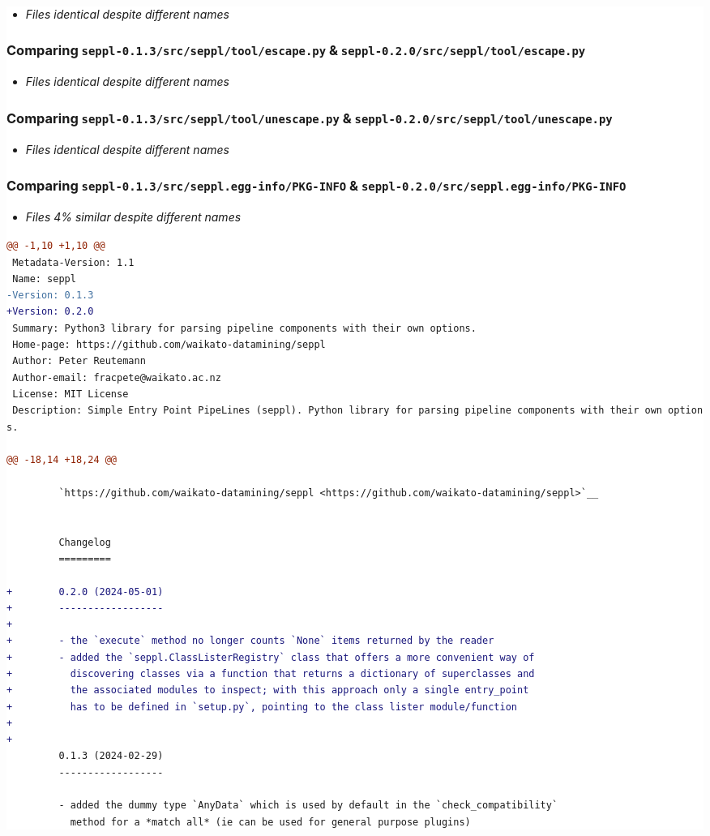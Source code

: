  * *Files identical despite different names*

### Comparing `seppl-0.1.3/src/seppl/tool/escape.py` & `seppl-0.2.0/src/seppl/tool/escape.py`

 * *Files identical despite different names*

### Comparing `seppl-0.1.3/src/seppl/tool/unescape.py` & `seppl-0.2.0/src/seppl/tool/unescape.py`

 * *Files identical despite different names*

### Comparing `seppl-0.1.3/src/seppl.egg-info/PKG-INFO` & `seppl-0.2.0/src/seppl.egg-info/PKG-INFO`

 * *Files 4% similar despite different names*

```diff
@@ -1,10 +1,10 @@
 Metadata-Version: 1.1
 Name: seppl
-Version: 0.1.3
+Version: 0.2.0
 Summary: Python3 library for parsing pipeline components with their own options.
 Home-page: https://github.com/waikato-datamining/seppl
 Author: Peter Reutemann
 Author-email: fracpete@waikato.ac.nz
 License: MIT License
 Description: Simple Entry Point PipeLines (seppl). Python library for parsing pipeline components with their own options. 
         
@@ -18,14 +18,24 @@
         
         `https://github.com/waikato-datamining/seppl <https://github.com/waikato-datamining/seppl>`__
         
         
         Changelog
         =========
         
+        0.2.0 (2024-05-01)
+        ------------------
+        
+        - the `execute` method no longer counts `None` items returned by the reader
+        - added the `seppl.ClassListerRegistry` class that offers a more convenient way of
+          discovering classes via a function that returns a dictionary of superclasses and
+          the associated modules to inspect; with this approach only a single entry_point
+          has to be defined in `setup.py`, pointing to the class lister module/function
+        
+        
         0.1.3 (2024-02-29)
         ------------------
         
         - added the dummy type `AnyData` which is used by default in the `check_compatibility`
           method for a *match all* (ie can be used for general purpose plugins)
```
